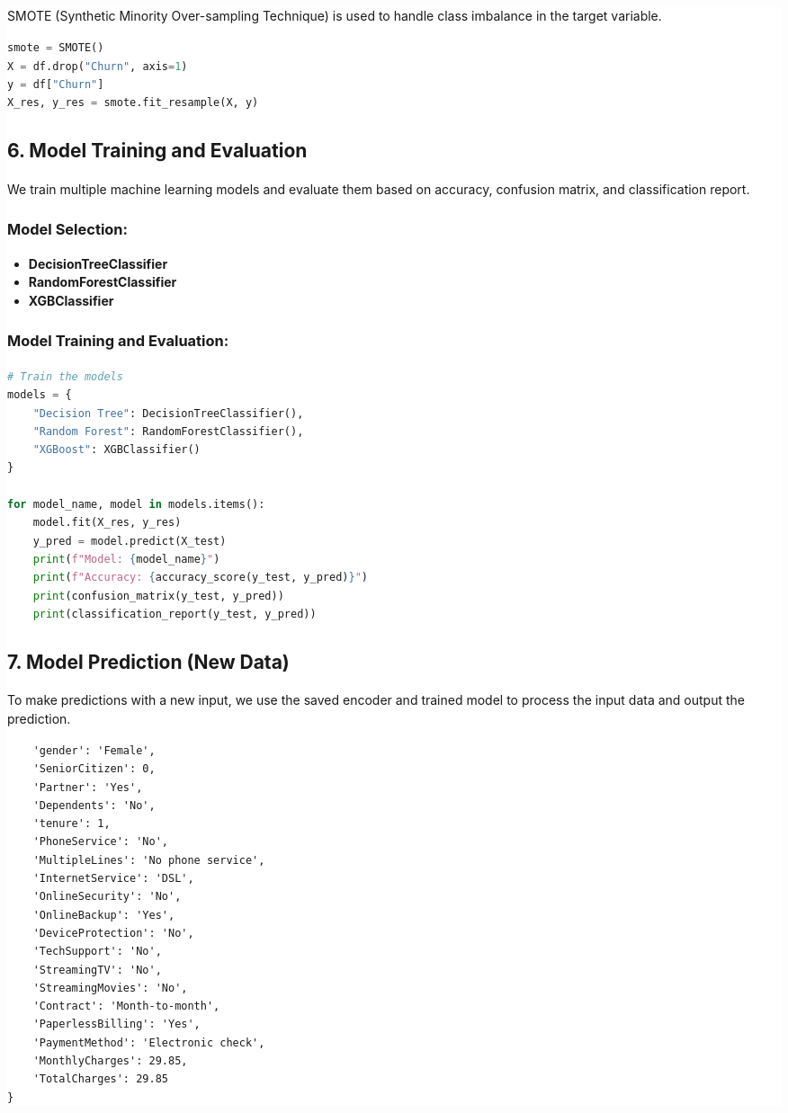 SMOTE (Synthetic Minority Over-sampling Technique) is used to handle class imbalance in the target variable.

```python
smote = SMOTE()
X = df.drop("Churn", axis=1)
y = df["Churn"]
X_res, y_res = smote.fit_resample(X, y)
```

## 6. Model Training and Evaluation

We train multiple machine learning models and evaluate them based on accuracy, confusion matrix, and classification report.

### Model Selection:
- **DecisionTreeClassifier**
- **RandomForestClassifier**
- **XGBClassifier**

### Model Training and Evaluation:

```python
# Train the models
models = {
    "Decision Tree": DecisionTreeClassifier(),
    "Random Forest": RandomForestClassifier(),
    "XGBoost": XGBClassifier()
}

for model_name, model in models.items():
    model.fit(X_res, y_res)
    y_pred = model.predict(X_test)
    print(f"Model: {model_name}")
    print(f"Accuracy: {accuracy_score(y_test, y_pred)}")
    print(confusion_matrix(y_test, y_pred))
    print(classification_report(y_test, y_pred))
```

## 7. Model Prediction (New Data)

To make predictions with a new input, we use the saved encoder and trained model to process the input data and output the prediction.

```pythoninput_data = {
    'gender': 'Female',
    'SeniorCitizen': 0,
    'Partner': 'Yes',
    'Dependents': 'No',
    'tenure': 1,
    'PhoneService': 'No',
    'MultipleLines': 'No phone service',
    'InternetService': 'DSL',
    'OnlineSecurity': 'No',
    'OnlineBackup': 'Yes',
    'DeviceProtection': 'No',
    'TechSupport': 'No',
    'StreamingTV': 'No',
    'StreamingMovies': 'No',
    'Contract': 'Month-to-month',
    'PaperlessBilling': 'Yes',
    'PaymentMethod': 'Electronic check',
    'MonthlyCharges': 29.85,
    'TotalCharges': 29.85
}
```